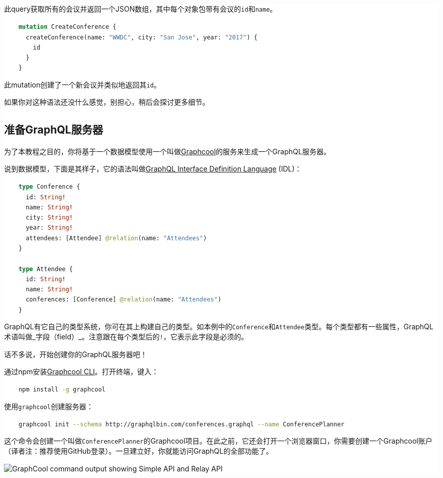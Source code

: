 此query获取所有的会议并返回一个JSON数组，其中每个对象包带有会议的`id`和`name`。

``` graphql
    mutation CreateConference {
      createConference(name: "WWDC", city: "San Jose", year: "2017") {
        id 
      }
    }
```

此mutation创建了一个新会议并类似地返回其`id`。

如果你对这种语法还没什么感觉，别担心，稍后会探讨更多细节。

## 准备GraphQL服务器

为了本教程之目的，你将基于一个数据模型使用一个叫做[Graphcool][13]的服务来生成一个GraphQL服务器。

说到数据模型，下面是其样子，它的语法叫做[GraphQL Interface Definition Language][14] (IDL)：
    
``` graphql
    type Conference {
      id: String!
      name: String!
      city: String!
      year: String!
      attendees: [Attendee] @relation(name: "Attendees")
    }
    
    type Attendee {
      id: String!
      name: String!
      conferences: [Conference] @relation(name: "Attendees")
    }
```

GraphQL有它自己的类型系统，你可在其上构建自己的类型。如本例中的`Conference`和`Attendee`类型。每个类型都有一些属性，GraphQL术语叫做_字段（field）_。注意跟在每个类型后的`!`，它表示此字段是必须的。

话不多说，开始创建你的GraphQL服务器吧！
    
通过npm安装[Graphcool CLI][15]。打开终端，键入：
    
``` bash
    npm install -g graphcool
```

使用`graphcool`创建服务器：
    
``` bash
    graphcool init --schema http://graphqlbin.com/conferences.graphql --name ConferencePlanner
```

这个命令会创建一个叫做`ConferencePlanner`的Graphcool项目。在此之前，它还会打开一个浏览器窗口，你需要创建一个Graphcool账户（译者注：推荐使用GitHub登录）。一旦建立好，你就能访问GraphQL的全部功能了。

![GraphCool command output showing Simple API and Relay API][16]


[1]: https://koenig-media.raywenderlich.com/uploads/2017/05/apollo-feature.png
[2]: http://www.graphql.org
[3]: https://en.wikipedia.org/wiki/Representational_state_transfer
[4]: https://github.com/apollographql/apollo-ios
[5]: https://www.npmjs.com/
[6]: https://koenig-media.raywenderlich.com/uploads/2017/05/ConferencePlanner-starter.zip
[7]: https://koenig-media.raywenderlich.com/uploads/2017/04/storyboard.png
[8]: https://cocoapods.org/
[9]: https://koenig-media.raywenderlich.com/uploads/2017/04/pod-install.png
[10]: https://koenig-media.raywenderlich.com/uploads/2017/04/last3.png
[11]: https://koenig-media.raywenderlich.com/uploads/2017/04/Screen-Shot-2017-04-08-at-20.07.15-650x481.png
[12]: https://koenig-media.raywenderlich.com/uploads/2017/04/Screen-Shot-2017-04-08-at-20.07.27-650x494.png
[13]: http://www.graph.cool
[14]: https://www.graph.cool/docs/faq/graphql-schema-definition-idl-kr84dktnp0/
[15]: https://www.npmjs.com/package/graphcool
[16]: https://koenig-media.raywenderlich.com/uploads/2017/04/endpoints.png
[17]: https://console.graph.cool
[18]: https://www.graph.cool/docs/faq/tips-and-tricks-graphql-playground-ook6luephu/
[19]: https://koenig-media.raywenderlich.com/uploads/2017/04/demo-mutations-1-650x354.png
[20]: https://www.youtube.com/watch?v=XeLKw2BSdI4&t=16s
[21]: https://koenig-media.raywenderlich.com/uploads/2017/04/allConferences-650x334.png
[22]: https://github.com/apollographql/apollo-codegen
[23]: https://koenig-media.raywenderlich.com/uploads/2017/04/install-apollo-codegen.png
[24]: https://koenig-media.raywenderlich.com/uploads/2017/04/run-script-phase-2-650x402.png
[25]: https://koenig-media.raywenderlich.com/uploads/2017/04/verify-build-phases-650x484.png
[26]: http://imgur.com/jeBgjkH.png
[27]: http://imgur.com/GCNQRiP.png
[28]: https://koenig-media.raywenderlich.com/uploads/2017/04/other-650x449.png
[29]: http://dev.apollodata.com/ios/installation.html#installing-xcode-add-ons
[30]: https://koenig-media.raywenderlich.com/uploads/2017/04/file-tree-380x500.png
[31]: https://koenig-media.raywenderlich.com/uploads/2017/04/phone1-240x500.png
[32]: https://koenig-media.raywenderlich.com/uploads/2017/04/allAttendees-650x274.png
[33]: http://graphql.org/learn/queries/#fragments
[34]: https://koenig-media.raywenderlich.com/uploads/2017/04/phone2-238x500.png
[35]: https://koenig-media.raywenderlich.com/uploads/2017/04/phone3-240x500.png
[36]: http://dev.apollodata.com/core/how-it-works.html#normalize
[37]: http://dev.apollodata.com/ios/watching-queries.html#watching-queries
[38]: https://dev-blog.apollodata.com/the-concepts-of-graphql-bc68bd819be3
[39]: https://koenig-media.raywenderlich.com/uploads/2017/04/phone4-241x500.png
[40]: https://koenig-media.raywenderlich.com/uploads/2017/05/ConferencePlanner-final-1.zip
[41]: https://graphqlweekly.com/
[42]: https://dev-blog.apollodata.com/
[43]: https://www.graph.cool/blog/